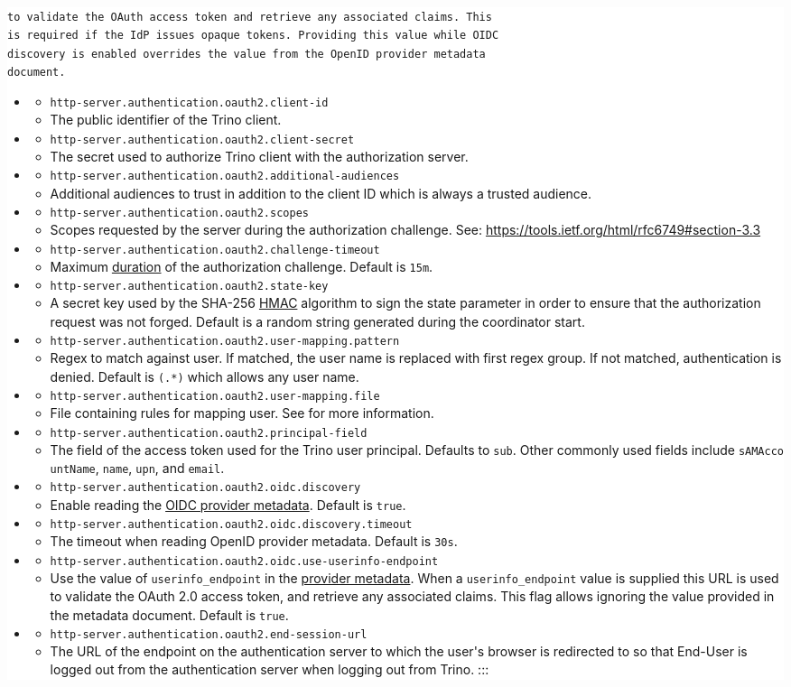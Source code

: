     to validate the OAuth access token and retrieve any associated claims. This
    is required if the IdP issues opaque tokens. Providing this value while OIDC
    discovery is enabled overrides the value from the OpenID provider metadata
    document.
* - `http-server.authentication.oauth2.client-id`
  - The public identifier of the Trino client.
* - `http-server.authentication.oauth2.client-secret`
  - The secret used to authorize Trino client with the authorization server.
* - `http-server.authentication.oauth2.additional-audiences`
  - Additional audiences to trust in addition to the client ID which is
    always a trusted audience.
* - `http-server.authentication.oauth2.scopes`
  - Scopes requested by the server during the authorization challenge. See:
    https://tools.ietf.org/html/rfc6749#section-3.3
* - `http-server.authentication.oauth2.challenge-timeout`
  - Maximum [duration](prop-type-duration) of the authorization challenge.
    Default is `15m`.
* - `http-server.authentication.oauth2.state-key`
  - A secret key used by the SHA-256 [HMAC](https://tools.ietf.org/html/rfc2104)
    algorithm to sign the state parameter in order to ensure that the
    authorization request was not forged. Default is a random string generated
    during the coordinator start.
* - `http-server.authentication.oauth2.user-mapping.pattern`
  - Regex to match against user. If matched, the user name is replaced with
    first regex group. If not matched, authentication is denied.  Default is
    `(.*)` which allows any user name.
* - `http-server.authentication.oauth2.user-mapping.file`
  - File containing rules for mapping user. See [](/security/user-mapping) for
    more information.
* - `http-server.authentication.oauth2.principal-field`
  - The field of the access token used for the Trino user principal. Defaults to
    `sub`. Other commonly used fields include `sAMAccountName`, `name`,
    `upn`, and `email`.
* - `http-server.authentication.oauth2.oidc.discovery`
  - Enable reading the [OIDC provider metadata](https://openid.net/specs/openid-connect-discovery-1_0.html#ProviderMetadata).
    Default is `true`.
* - `http-server.authentication.oauth2.oidc.discovery.timeout`
  - The timeout when reading OpenID provider metadata. Default is `30s`.
* - `http-server.authentication.oauth2.oidc.use-userinfo-endpoint`
  - Use the value of `userinfo_endpoint` in the [provider
    metadata](https://openid.net/specs/openid-connect-discovery-1_0.html#ProviderMetadata).
    When a `userinfo_endpoint` value is supplied this URL is used to validate
    the OAuth 2.0 access token, and retrieve any associated claims. This flag
    allows ignoring the value provided in the metadata document. Default is
    `true`.
* - `http-server.authentication.oauth2.end-session-url`
  - The URL of the endpoint on the authentication server to which the user's
    browser is redirected to so that End-User is logged out from the
    authentication server when logging out from Trino.
:::
